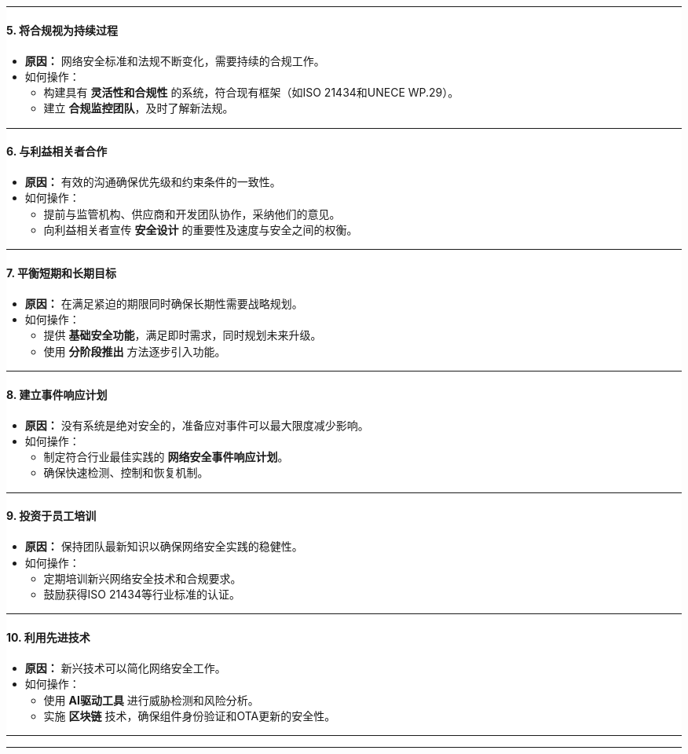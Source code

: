 ------

#### **5. 将合规视为持续过程**

- **原因：** 网络安全标准和法规不断变化，需要持续的合规工作。
- 如何操作：
  - 构建具有 **灵活性和合规性** 的系统，符合现有框架（如ISO 21434和UNECE WP.29）。
  - 建立 **合规监控团队**，及时了解新法规。

------

#### **6. 与利益相关者合作**

- **原因：** 有效的沟通确保优先级和约束条件的一致性。
- 如何操作：
  - 提前与监管机构、供应商和开发团队协作，采纳他们的意见。
  - 向利益相关者宣传 **安全设计** 的重要性及速度与安全之间的权衡。

------

#### **7. 平衡短期和长期目标**

- **原因：** 在满足紧迫的期限同时确保长期性需要战略规划。
- 如何操作：
  - 提供 **基础安全功能**，满足即时需求，同时规划未来升级。
  - 使用 **分阶段推出** 方法逐步引入功能。

------

#### **8. 建立事件响应计划**

- **原因：** 没有系统是绝对安全的，准备应对事件可以最大限度减少影响。
- 如何操作：
  - 制定符合行业最佳实践的 **网络安全事件响应计划**。
  - 确保快速检测、控制和恢复机制。

------

#### **9. 投资于员工培训**

- **原因：** 保持团队最新知识以确保网络安全实践的稳健性。
- 如何操作：
  - 定期培训新兴网络安全技术和合规要求。
  - 鼓励获得ISO 21434等行业标准的认证。

------

#### **10. 利用先进技术**

- **原因：** 新兴技术可以简化网络安全工作。
- 如何操作：
  - 使用 **AI驱动工具** 进行威胁检测和风险分析。
  - 实施 **区块链** 技术，确保组件身份验证和OTA更新的安全性。

------

---